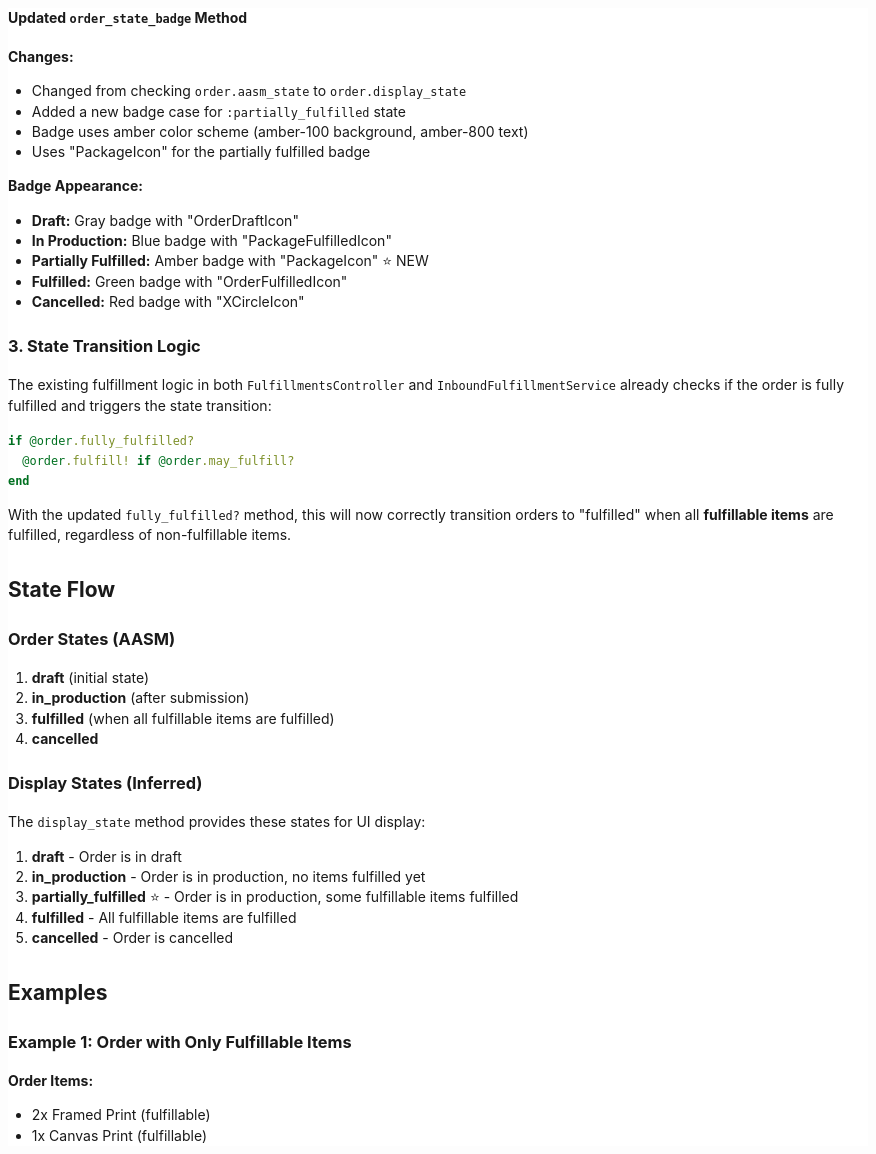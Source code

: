 #### Updated `order_state_badge` Method

**Changes:**
- Changed from checking `order.aasm_state` to `order.display_state`
- Added a new badge case for `:partially_fulfilled` state
- Badge uses amber color scheme (amber-100 background, amber-800 text)
- Uses "PackageIcon" for the partially fulfilled badge

**Badge Appearance:**
- **Draft:** Gray badge with "OrderDraftIcon"
- **In Production:** Blue badge with "PackageFulfilledIcon"
- **Partially Fulfilled:** Amber badge with "PackageIcon" ⭐ NEW
- **Fulfilled:** Green badge with "OrderFulfilledIcon"
- **Cancelled:** Red badge with "XCircleIcon"

### 3. State Transition Logic

The existing fulfillment logic in both `FulfillmentsController` and `InboundFulfillmentService` already checks if the order is fully fulfilled and triggers the state transition:

```ruby
if @order.fully_fulfilled?
  @order.fulfill! if @order.may_fulfill?
end
```

With the updated `fully_fulfilled?` method, this will now correctly transition orders to "fulfilled" when all **fulfillable items** are fulfilled, regardless of non-fulfillable items.

## State Flow

### Order States (AASM)

1. **draft** (initial state)
2. **in_production** (after submission)
3. **fulfilled** (when all fulfillable items are fulfilled)
4. **cancelled**

### Display States (Inferred)

The `display_state` method provides these states for UI display:

1. **draft** - Order is in draft
2. **in_production** - Order is in production, no items fulfilled yet
3. **partially_fulfilled** ⭐ - Order is in production, some fulfillable items fulfilled
4. **fulfilled** - All fulfillable items are fulfilled
5. **cancelled** - Order is cancelled

## Examples

### Example 1: Order with Only Fulfillable Items

**Order Items:**
- 2x Framed Print (fulfillable)
- 1x Canvas Print (fulfillable)

